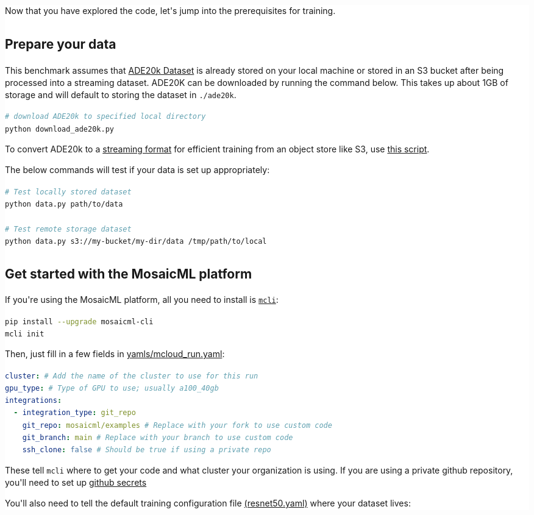 Now that you have explored the code, let's jump into the prerequisites for training.

## Prepare your data

This benchmark assumes that [ADE20k Dataset](https://groups.csail.mit.edu/vision/datasets/ADE20K/) is already stored on your local machine or stored in an S3 bucket after being processed into a streaming dataset. ADE20K can be downloaded by running the command below. This takes up about 1GB of storage and will default to storing the dataset in `./ade20k`.

```bash
# download ADE20k to specified local directory
python download_ade20k.py
```

To convert ADE20k to a [streaming format](https://github.com/mosaicml/streaming) for efficient training from an object store like S3, use [this script](https://github.com/mosaicml/streaming/blob/main/streaming/vision/convert/ade20k.py).

The below commands will test if your data is set up appropriately:

```bash
# Test locally stored dataset
python data.py path/to/data

# Test remote storage dataset
python data.py s3://my-bucket/my-dir/data /tmp/path/to/local
```

## Get started with the MosaicML platform

If you're using the MosaicML platform, all you need to install is [`mcli`](https://mcli.docs.mosaicml.com/):

```bash
pip install --upgrade mosaicml-cli
mcli init
```

Then, just fill in a few fields in [yamls/mcloud_run.yaml](./yamls/mcloud_run.yaml):

```yaml
cluster: # Add the name of the cluster to use for this run
gpu_type: # Type of GPU to use; usually a100_40gb
integrations:
  - integration_type: git_repo
    git_repo: mosaicml/examples # Replace with your fork to use custom code
    git_branch: main # Replace with your branch to use custom code
    ssh_clone: false # Should be true if using a private repo
```

These tell `mcli` where to get your code and what cluster your organization is using.
If you are using a private github repository, you'll need to set up [github secrets](https://mcli.docs.mosaicml.com/en/latest/secrets/ssh.html#git-ssh-secrets)

You'll also need to tell the default training configuration file [(resnet50.yaml)](./yamls/deeplabv3.yaml) where your dataset lives:
